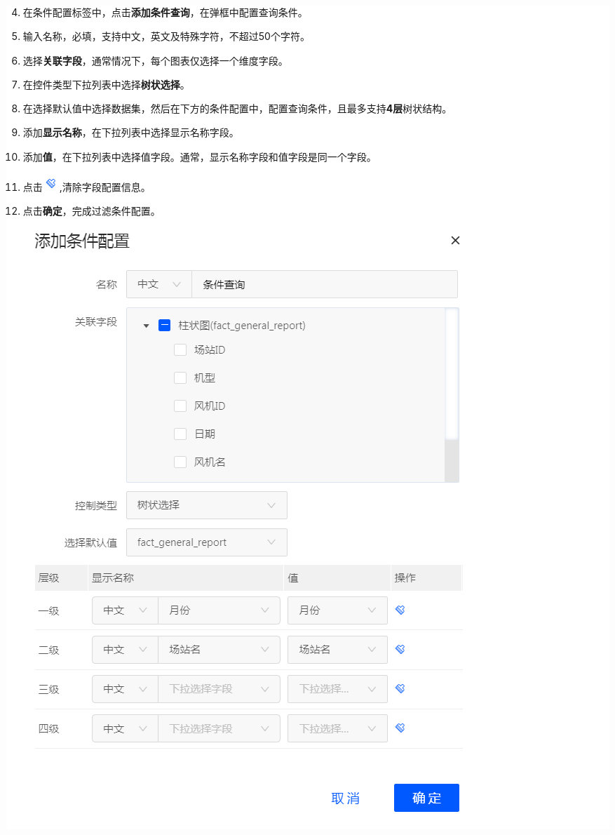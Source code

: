 4. 在条件配置标签中，点击**添加条件查询**，在弹框中配置查询条件。

5. 输入名称，必填，支持中文，英文及特殊字符，不超过50个字符。

6. 选择**关联字段**，通常情况下，每个图表仅选择一个维度字段。

7. 在控件类型下拉列表中选择**树状选择**。

8. 在选择默认值中选择数据集，然后在下方的条件配置中，配置查询条件，且最多支持**4层**树状结构。

9. 添加**显示名称**，在下拉列表中选择显示名称字段。

10. 添加**值**，在下拉列表中选择值字段。通常，显示名称字段和值字段是同一个字段。

11. 点击![search_config_tree_cleanup](../media/search_config_tree_cleanup.png),清除字段配置信息。

12. 点击**确定**，完成过滤条件配置。

     ![search_config_tree](../media/search_cofig_tree.png)
